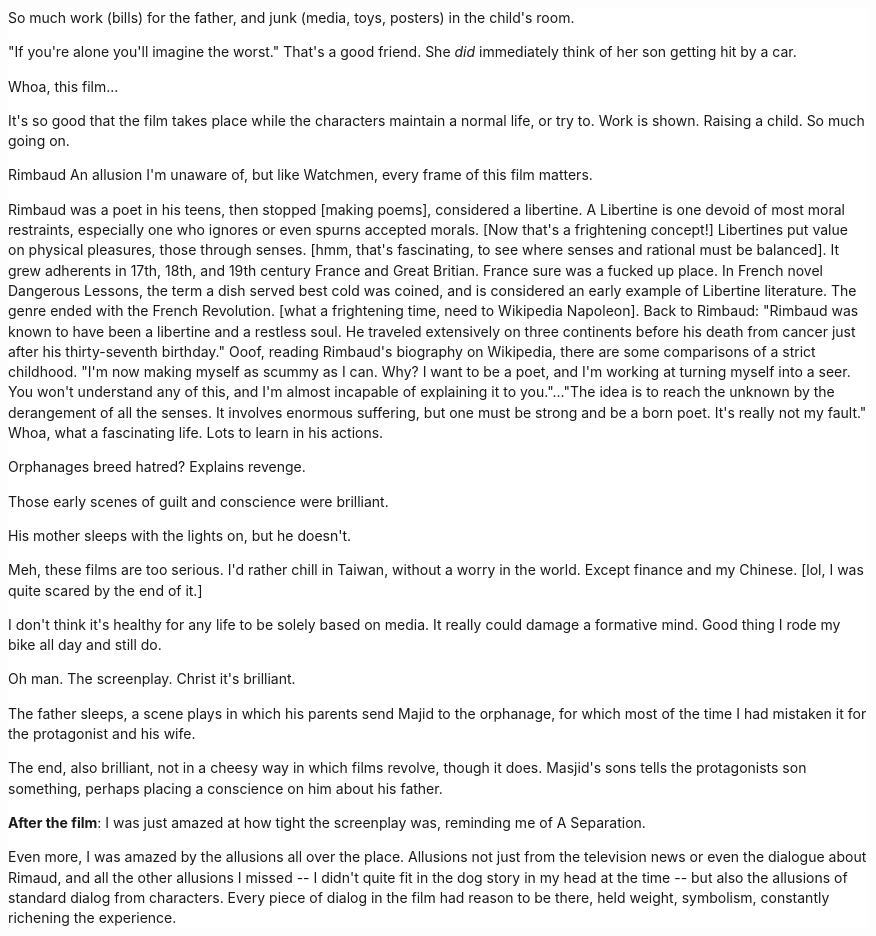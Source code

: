 So much work (bills) for the father, and junk (media, toys, posters) in the child's room.

"If you're alone you'll imagine the worst."
That's a good friend. She _did_ immediately think of her son getting hit by a car.

Whoa, this film...

It's so good that the film takes place while the characters maintain a normal life, or try to. Work is shown. Raising a child. So much going on.

Rimbaud
An allusion I'm unaware of, but like Watchmen, every frame of this film matters.

Rimbaud was a poet in his teens, then stopped [making poems], considered a libertine. A Libertine is one devoid of most moral restraints, especially one who ignores or even spurns accepted morals. [Now that's a frightening concept!] Libertines put value on physical pleasures, those through senses. [hmm, that's fascinating, to see where senses and rational must be balanced]. It grew adherents in 17th, 18th, and 19th century France and Great Britian. France sure was a fucked up place. In French novel Dangerous Lessons, the term a dish served best cold was coined, and is considered an early example of Libertine literature. The genre ended with the French Revolution. [what a frightening time, need to Wikipedia Napoleon]. Back to Rimbaud: "Rimbaud was known to have been a libertine and a restless soul. He traveled extensively on three continents before his death from cancer just after his thirty-seventh birthday." Ooof, reading Rimbaud's biography on Wikipedia, there are some comparisons of a strict childhood. "I'm now making myself as scummy as I can. Why? I want to be a poet, and I'm working at turning myself into a seer. You won't understand any of this, and I'm almost incapable of explaining it to you."..."The idea is to reach the unknown by the derangement of all the senses. It involves enormous suffering, but one must be strong and be a born poet. It's really not my fault." Whoa, what a fascinating life. Lots to learn in his actions.

Orphanages breed hatred? Explains revenge.

Those early scenes of guilt and conscience were brilliant.

His mother sleeps with the lights on, but he doesn't.

Meh, these films are too serious. I'd rather chill in Taiwan, without a worry in the world. Except finance and my Chinese. [lol, I was quite scared by the end of it.]

I don't think it's healthy for any life to be solely based on media. It really could damage a formative mind. Good thing I rode my bike all day and still do.

Oh man. The screenplay. Christ it's brilliant.

The father sleeps, a scene plays in which his parents send Majid to the orphanage, for which most of the time I had mistaken it for the protagonist and his wife.

The end, also brilliant, not in a cheesy way in which films revolve, though it does. Masjid's sons tells the protagonists son something, perhaps placing a conscience on him about his father.

**After the film**:
I was just amazed at how tight the screenplay was, reminding me of A Separation.

Even more, I was amazed by the allusions all over the place. Allusions not just from the television news or even the dialogue about Rimaud, and all the other allusions I missed -- I didn't quite fit in the dog story in my head at the time -- but also the allusions of standard dialog from characters. Every piece of dialog in the film had reason to be there, held weight, symbolism, constantly richening the experience.

